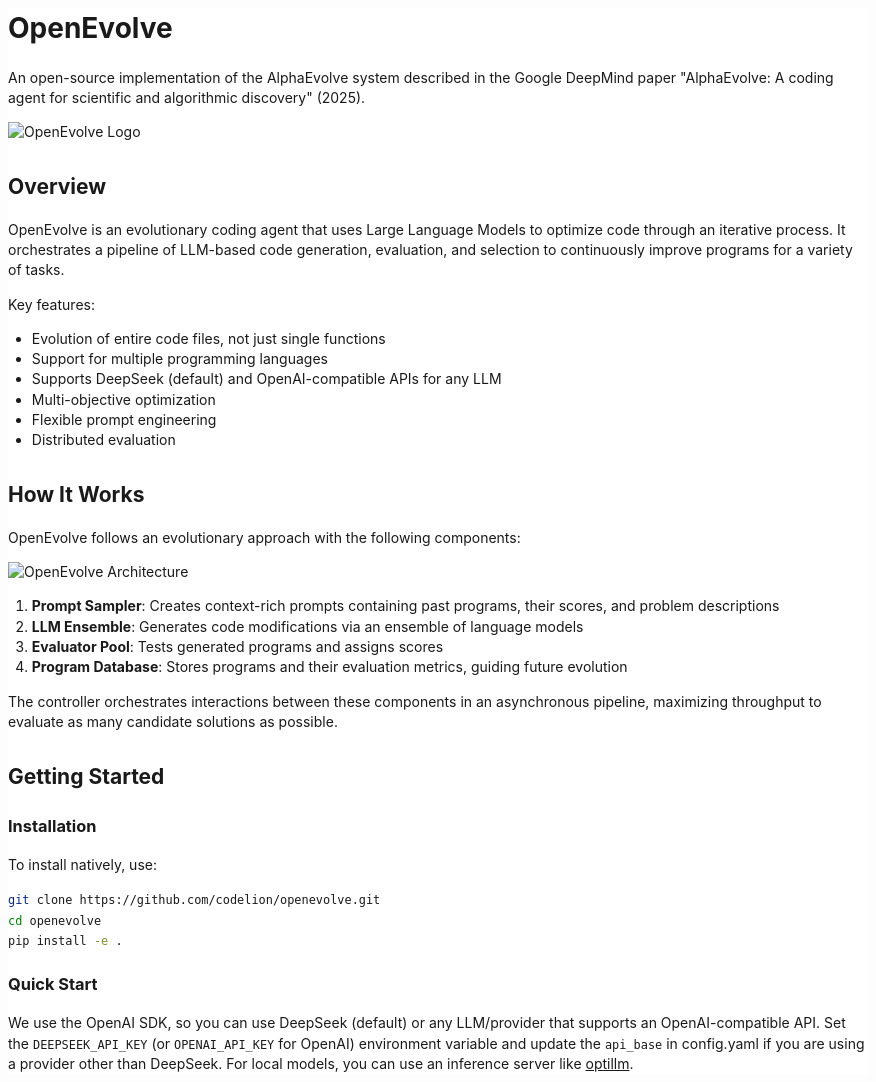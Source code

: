 # OpenEvolve

An open-source implementation of the AlphaEvolve system described in the Google DeepMind paper "AlphaEvolve: A coding agent for scientific and algorithmic discovery" (2025).

![OpenEvolve Logo](openevolve-logo.png)

## Overview

OpenEvolve is an evolutionary coding agent that uses Large Language Models to optimize code through an iterative process. It orchestrates a pipeline of LLM-based code generation, evaluation, and selection to continuously improve programs for a variety of tasks.

Key features:
- Evolution of entire code files, not just single functions
- Support for multiple programming languages
- Supports DeepSeek (default) and OpenAI-compatible APIs for any LLM
- Multi-objective optimization
- Flexible prompt engineering
- Distributed evaluation

## How It Works

OpenEvolve follows an evolutionary approach with the following components:

![OpenEvolve Architecture](openevolve-architecture.png)

1. **Prompt Sampler**: Creates context-rich prompts containing past programs, their scores, and problem descriptions
2. **LLM Ensemble**: Generates code modifications via an ensemble of language models
3. **Evaluator Pool**: Tests generated programs and assigns scores
4. **Program Database**: Stores programs and their evaluation metrics, guiding future evolution

The controller orchestrates interactions between these components in an asynchronous pipeline, maximizing throughput to evaluate as many candidate solutions as possible.

## Getting Started

### Installation

To install natively, use:
```bash
git clone https://github.com/codelion/openevolve.git
cd openevolve
pip install -e .
```

### Quick Start

We use the OpenAI SDK, so you can use DeepSeek (default) or any LLM/provider that supports an OpenAI-compatible API. Set the `DEEPSEEK_API_KEY` (or `OPENAI_API_KEY` for OpenAI) environment variable
and update the `api_base` in config.yaml if you are using a provider other than DeepSeek. For local models, you can use
an inference server like [optillm](https://github.com/codelion/optillm).
